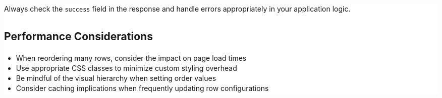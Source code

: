 Always check the `success` field in the response and handle errors appropriately in your application logic.

## Performance Considerations

- When reordering many rows, consider the impact on page load times
- Use appropriate CSS classes to minimize custom styling overhead
- Be mindful of the visual hierarchy when setting order values
- Consider caching implications when frequently updating row configurations